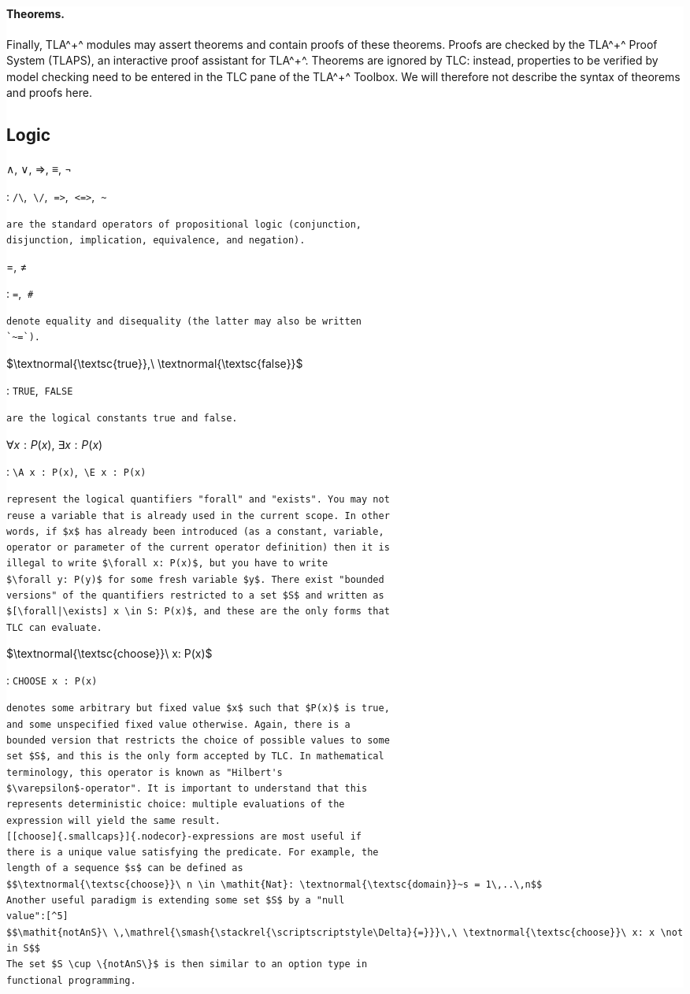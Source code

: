#### Theorems.

Finally, TLA^+^ modules may assert theorems and contain proofs of these
theorems. Proofs are checked by the TLA^+^ Proof System (TLAPS), an
interactive proof assistant for TLA^+^. Theorems are ignored by TLC:
instead, properties to be verified by model checking need to be entered
in the TLC pane of the TLA^+^ Toolbox. We will therefore not describe
the syntax of theorems and proofs here.

Logic
-----

$\land,\ \lor,\ \Rightarrow,\ \equiv,\ \lnot$

:   `/\`,  `\/`,  `=>`,  `<=>`,  `~`

    are the standard operators of propositional logic (conjunction,
    disjunction, implication, equivalence, and negation).

$=,\ \neq$

:   `=`,  `#`

    denote equality and disequality (the latter may also be written
    `~=`).

$\textnormal{\textsc{true}},\ \textnormal{\textsc{false}}$

:   `TRUE`,  `FALSE`

    are the logical constants true and false.

$\forall x: P(x),\ \exists x: P(x)$

:   `\A x : P(x)`,  `\E x : P(x)`

    represent the logical quantifiers "forall" and "exists". You may not
    reuse a variable that is already used in the current scope. In other
    words, if $x$ has already been introduced (as a constant, variable,
    operator or parameter of the current operator definition) then it is
    illegal to write $\forall x: P(x)$, but you have to write
    $\forall y: P(y)$ for some fresh variable $y$. There exist "bounded
    versions" of the quantifiers restricted to a set $S$ and written as
    $[\forall|\exists] x \in S: P(x)$, and these are the only forms that
    TLC can evaluate.

$\textnormal{\textsc{choose}}\ x: P(x)$

:   `CHOOSE x : P(x)`

    denotes some arbitrary but fixed value $x$ such that $P(x)$ is true,
    and some unspecified fixed value otherwise. Again, there is a
    bounded version that restricts the choice of possible values to some
    set $S$, and this is the only form accepted by TLC. In mathematical
    terminology, this operator is known as "Hilbert's
    $\varepsilon$-operator". It is important to understand that this
    represents deterministic choice: multiple evaluations of the
    expression will yield the same result.
    [[choose]{.smallcaps}]{.nodecor}-expressions are most useful if
    there is a unique value satisfying the predicate. For example, the
    length of a sequence $s$ can be defined as
    $$\textnormal{\textsc{choose}}\ n \in \mathit{Nat}: \textnormal{\textsc{domain}}~s = 1\,..\,n$$
    Another useful paradigm is extending some set $S$ by a "null
    value":[^5]
    $$\mathit{notAnS}\ \,\mathrel{\smash{\stackrel{\scriptscriptstyle\Delta}{=}}}\,\ \textnormal{\textsc{choose}}\ x: x \notin S$$
    The set $S \cup \{notAnS\}$ is then similar to an option type in
    functional programming.


[^1]: These variables may be initialized using the form $x = v$, but not
[^2]: Use of this statement requires [[extend]{.smallcaps}]{.nodecor}ing
[^3]: The values of constant parameters remain fixed throughout any
[^4]: The symbol
[^5]: The astute reader will notice that this form cannot be evaluated